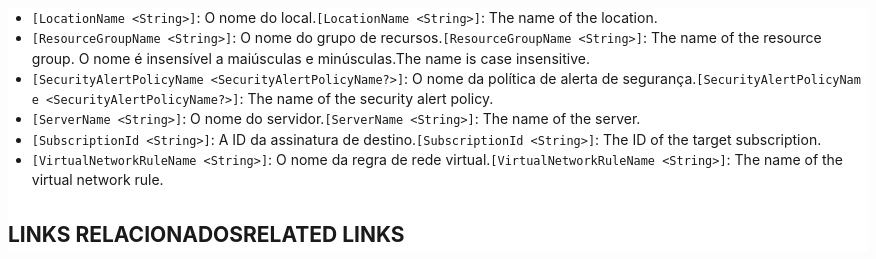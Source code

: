   - <span data-ttu-id="cccaf-154">`[LocationName <String>]`: O nome do local.</span><span class="sxs-lookup"><span data-stu-id="cccaf-154">`[LocationName <String>]`: The name of the location.</span></span>
  - <span data-ttu-id="cccaf-155">`[ResourceGroupName <String>]`: O nome do grupo de recursos.</span><span class="sxs-lookup"><span data-stu-id="cccaf-155">`[ResourceGroupName <String>]`: The name of the resource group.</span></span> <span data-ttu-id="cccaf-156">O nome é insensível a maiúsculas e minúsculas.</span><span class="sxs-lookup"><span data-stu-id="cccaf-156">The name is case insensitive.</span></span>
  - <span data-ttu-id="cccaf-157">`[SecurityAlertPolicyName <SecurityAlertPolicyName?>]`: O nome da política de alerta de segurança.</span><span class="sxs-lookup"><span data-stu-id="cccaf-157">`[SecurityAlertPolicyName <SecurityAlertPolicyName?>]`: The name of the security alert policy.</span></span>
  - <span data-ttu-id="cccaf-158">`[ServerName <String>]`: O nome do servidor.</span><span class="sxs-lookup"><span data-stu-id="cccaf-158">`[ServerName <String>]`: The name of the server.</span></span>
  - <span data-ttu-id="cccaf-159">`[SubscriptionId <String>]`: A ID da assinatura de destino.</span><span class="sxs-lookup"><span data-stu-id="cccaf-159">`[SubscriptionId <String>]`: The ID of the target subscription.</span></span>
  - <span data-ttu-id="cccaf-160">`[VirtualNetworkRuleName <String>]`: O nome da regra de rede virtual.</span><span class="sxs-lookup"><span data-stu-id="cccaf-160">`[VirtualNetworkRuleName <String>]`: The name of the virtual network rule.</span></span>

## <span data-ttu-id="cccaf-161">LINKS RELACIONADOS</span><span class="sxs-lookup"><span data-stu-id="cccaf-161">RELATED LINKS</span></span>


